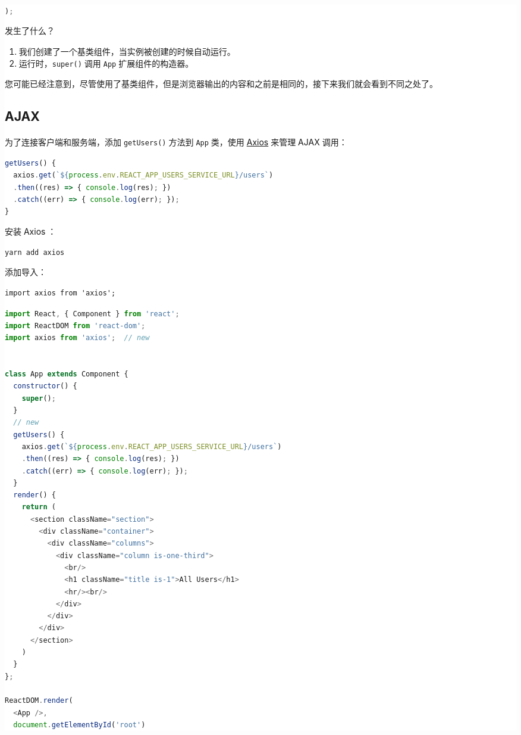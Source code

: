 ```javascript
);
```

发生了什么？
1. 我们创建了一个基类组件，当实例被创建的时候自动运行。
1. 运行时，`super()` 调用 `App` 扩展组件的构造器。

您可能已经注意到，尽管使用了基类组件，但是浏览器输出的内容和之前是相同的，接下来我们就会看到不同之处了。

## AJAX
为了连接客户端和服务端，添加 `getUsers()` 方法到 `App` 类，使用 [Axios](https://github.com/mzabriskie/axios) 来管理 AJAX 调用：
```javascript
getUsers() {
  axios.get(`${process.env.REACT_APP_USERS_SERVICE_URL}/users`)
  .then((res) => { console.log(res); })
  .catch((err) => { console.log(err); });
}
```

安装 Axios ：
```
yarn add axios
```

添加导入：
```
import axios from 'axios';
```
```javascript
import React, { Component } from 'react';
import ReactDOM from 'react-dom';
import axios from 'axios';  // new


class App extends Component {
  constructor() {
    super();
  }
  // new
  getUsers() {
    axios.get(`${process.env.REACT_APP_USERS_SERVICE_URL}/users`)
    .then((res) => { console.log(res); })
    .catch((err) => { console.log(err); });
  }
  render() {
    return (
      <section className="section">
        <div className="container">
          <div className="columns">
            <div className="column is-one-third">
              <br/>
              <h1 className="title is-1">All Users</h1>
              <hr/><br/>
            </div>
          </div>
        </div>
      </section>
    )
  }
};

ReactDOM.render(
  <App />,
  document.getElementById('root')
```